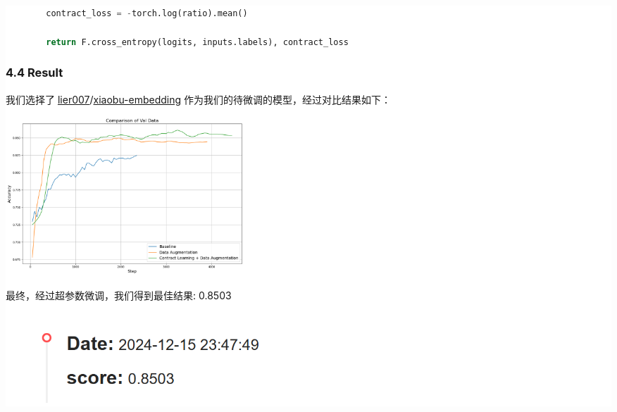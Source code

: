 ```python
        contract_loss = -torch.log(ratio).mean()

        return F.cross_entropy(logits, inputs.labels), contract_loss
```



### 4.4 Result

我们选择了 [lier007](https://huggingface.co/lier007)/[xiaobu-embedding](https://huggingface.co/lier007/xiaobu-embedding)  作为我们的待微调的模型，经过对比结果如下：

<img src="assets/image-20241215231632663.png" alt="image-20241215231632663" style="zoom: 33%;" />

最终，经过超参数微调，我们得到最佳结果: 0.8503

<img src="assets/image-20241215234833515.png" alt="image-20241215234833515" style="zoom: 67%;" />
